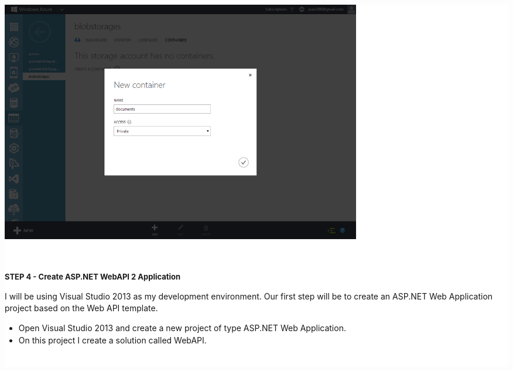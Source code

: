 <p lang="en-US"><img id="111373" src="111373-4.png" alt="" width="600" height="400"></p>
<p lang="en-US">&nbsp;</p>
<p lang="en-US"><strong><span style="font-size:small">STEP 4 - Create ASP.NET WebAPI 2 Application</span></strong></p>
<p lang="en-US">I will be using Visual Studio 2013 as my development environment. Our first step will be to create an ASP.NET Web Application project based on the&nbsp;Web&nbsp;API&nbsp;template.</p>
<ul type="disc">
<li lang="en-US"><span>Open Visual Studio 2013 and create a new project of type ASP.NET Web Application.</span>
</li><li lang="en-US"><span>On this project I create a solution called WebAPI.</span> </li></ul>
<p lang="en-US">&nbsp;</p>